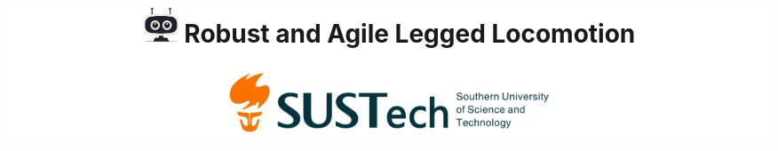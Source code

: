 <h1 align="center"><img src="img/logo.png" width="40"> Robust and Agile Legged Locomotion </h1>

<p align="center">
    <img src="img/SUSTech-logo.png" height=80">
</p>

